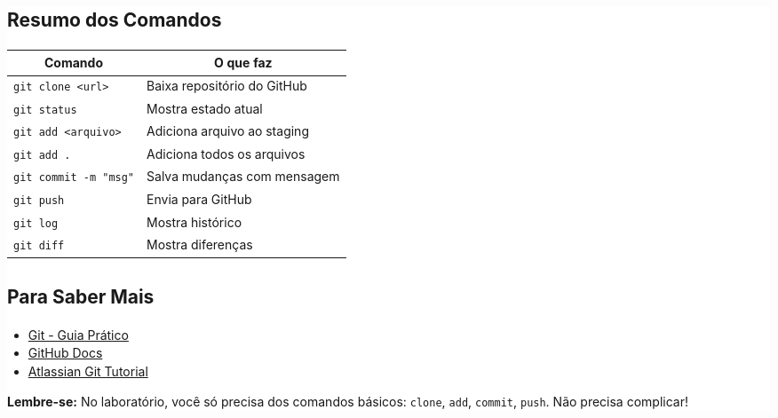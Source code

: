 ## Resumo dos Comandos

| Comando | O que faz |
|---------|-----------|
| `git clone <url>` | Baixa repositório do GitHub |
| `git status` | Mostra estado atual |
| `git add <arquivo>` | Adiciona arquivo ao staging |
| `git add .` | Adiciona todos os arquivos |
| `git commit -m "msg"` | Salva mudanças com mensagem |
| `git push` | Envia para GitHub |
| `git log` | Mostra histórico |
| `git diff` | Mostra diferenças |

## Para Saber Mais

- [Git - Guia Prático](https://rogerdudler.github.io/git-guide/index.pt_BR.html)
- [GitHub Docs](https://docs.github.com/pt)
- [Atlassian Git Tutorial](https://www.atlassian.com/git/tutorials)

**Lembre-se:** No laboratório, você só precisa dos comandos básicos: `clone`, `add`, `commit`, `push`. Não precisa complicar!